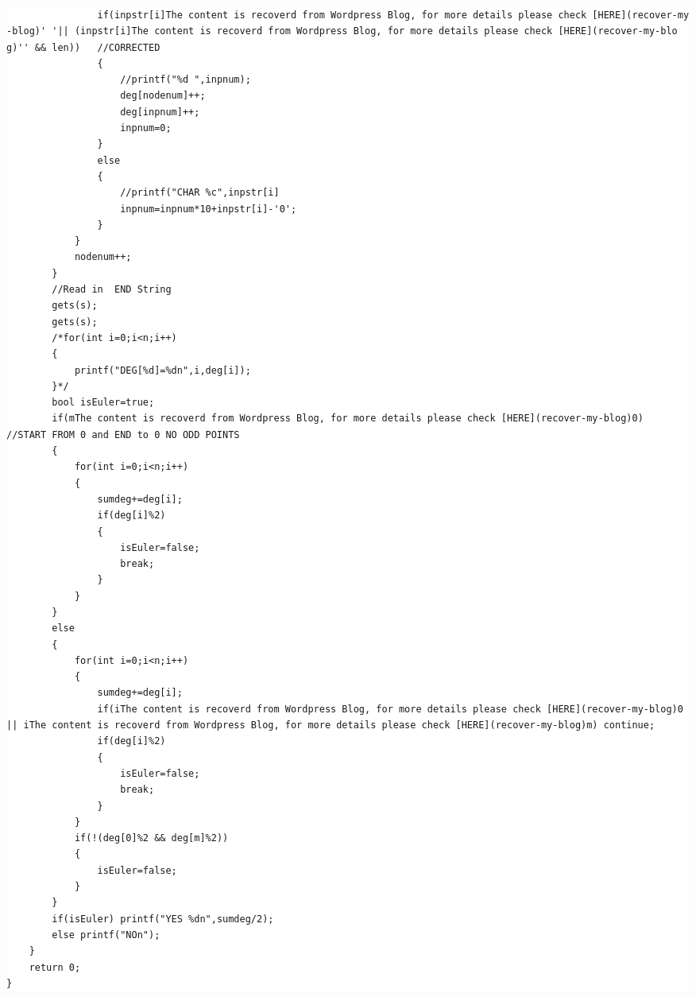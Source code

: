 ```
				if(inpstr[i]The content is recoverd from Wordpress Blog, for more details please check [HERE](recover-my-blog)' '|| (inpstr[i]The content is recoverd from Wordpress Blog, for more details please check [HERE](recover-my-blog)' ' && len))   //CORRECTED
				{
					//printf("%d ",inpnum);
					deg[nodenum]++;
					deg[inpnum]++;
					inpnum=0;
				}
				else
				{
					//printf("CHAR %c",inpstr[i]
					inpnum=inpnum*10+inpstr[i]-'0';
				}
			}
			nodenum++;
		}
		//Read in  END String
		gets(s);
		gets(s);
		/*for(int i=0;i<n;i++)
		{
			printf("DEG[%d]=%dn",i,deg[i]);
		}*/
		bool isEuler=true;
		if(mThe content is recoverd from Wordpress Blog, for more details please check [HERE](recover-my-blog)0)					//START FROM 0 and END to 0 NO ODD POINTS
		{
			for(int i=0;i<n;i++)
			{
				sumdeg+=deg[i];
				if(deg[i]%2)
				{
					isEuler=false;
					break;
				}
			}
		}
		else
		{
			for(int i=0;i<n;i++)
			{
				sumdeg+=deg[i];
				if(iThe content is recoverd from Wordpress Blog, for more details please check [HERE](recover-my-blog)0 || iThe content is recoverd from Wordpress Blog, for more details please check [HERE](recover-my-blog)m) continue;
				if(deg[i]%2)
				{
					isEuler=false;
					break;
				}
			}
			if(!(deg[0]%2 && deg[m]%2))
			{
				isEuler=false;
			}
		}
		if(isEuler) printf("YES %dn",sumdeg/2);
		else printf("NOn");
	}
	return 0;
}
```